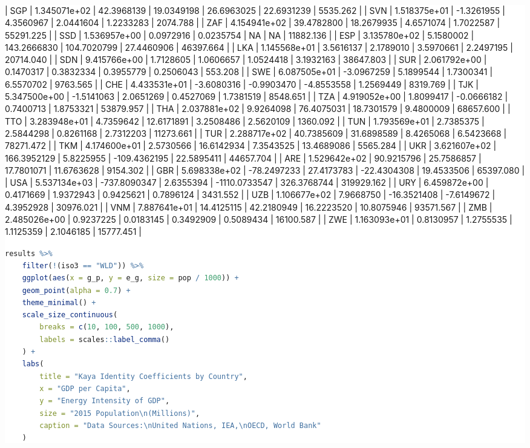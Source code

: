 | SGP  | 1.345071e+02 |   42.3968139 |   19.0349198 |    26.6963025 |   22.6931239 |    5535.262 |
| SVN  | 1.518375e+01 |   -1.3261955 |    4.3560967 |     2.0441604 |    1.2233283 |    2074.788 |
| ZAF  | 4.154941e+02 |   39.4782800 |   18.2679935 |     4.6571074 |    1.7022587 |   55291.225 |
| SSD  | 1.536957e+00 |    0.0972916 |    0.0235754 |            NA |           NA |   11882.136 |
| ESP  | 3.135780e+02 |    5.1580002 |  143.2666830 |   104.7020799 |   27.4460906 |   46397.664 |
| LKA  | 1.145568e+01 |    3.5616137 |    2.1789010 |     3.5970661 |    2.2497195 |   20714.040 |
| SDN  | 9.415766e+00 |    1.7128605 |    1.0606657 |     1.0524418 |    3.1932163 |   38647.803 |
| SUR  | 2.061792e+00 |    0.1470317 |    0.3832334 |     0.3955779 |    0.2506043 |     553.208 |
| SWE  | 6.087505e+01 |   -3.0967259 |    5.1899544 |     1.7300341 |    6.5570702 |    9763.565 |
| CHE  | 4.433531e+01 |   -3.6080316 |   -0.9903470 |    -4.8553558 |    1.2569449 |    8319.769 |
| TJK  | 5.347500e+00 |   -1.5141063 |    2.0651269 |     0.4527069 |    1.7381519 |    8548.651 |
| TZA  | 4.919052e+00 |    1.8099417 |   -0.0666182 |     0.7400713 |    1.8753321 |   53879.957 |
| THA  | 2.037881e+02 |    9.9264098 |   76.4075031 |    18.7301579 |    9.4800009 |   68657.600 |
| TTO  | 3.283948e+01 |    4.7359642 |   12.6171891 |     3.2508486 |    2.5620109 |    1360.092 |
| TUN  | 1.793569e+01 |    2.7385375 |    2.5844298 |     0.8261168 |    2.7312203 |   11273.661 |
| TUR  | 2.288717e+02 |   40.7385609 |   31.6898589 |     8.4265068 |    6.5423668 |   78271.472 |
| TKM  | 4.174600e+01 |    2.5730566 |   16.6142934 |     7.3543525 |   13.4689086 |    5565.284 |
| UKR  | 3.621607e+02 |  166.3952129 |    5.8225955 |  -109.4362195 |   22.5895411 |   44657.704 |
| ARE  | 1.529642e+02 |   90.9215796 |   25.7586857 |    17.7801071 |   11.6763628 |    9154.302 |
| GBR  | 5.698338e+02 |  -78.2497233 |   27.4173783 |   -22.4304308 |   19.4533506 |   65397.080 |
| USA  | 5.537134e+03 | -737.8090347 |    2.6355394 | -1110.0733547 |  326.3768744 |  319929.162 |
| URY  | 6.459872e+00 |    0.4171669 |    1.9372943 |     0.9425621 |    0.7896124 |    3431.552 |
| UZB  | 1.106677e+02 |    7.9668750 |  -16.3521408 |    -7.6149672 |    4.3952928 |   30976.021 |
| VNM  | 7.887641e+01 |   14.4125115 |   42.2180949 |    16.2223520 |   10.8075946 |   93571.567 |
| ZMB  | 2.485026e+00 |    0.9237225 |    0.0183145 |     0.3492909 |    0.5089434 |   16100.587 |
| ZWE  | 1.163093e+01 |    0.8130957 |    1.2755535 |     1.1125359 |    2.1046185 |   15777.451 |

``` r
results %>% 
    filter(!(iso3 == "WLD")) %>% 
    ggplot(aes(x = g_p, y = e_g, size = pop / 1000)) + 
    geom_point(alpha = 0.7) + 
    theme_minimal() + 
    scale_size_continuous(
        breaks = c(10, 100, 500, 1000),
        labels = scales::label_comma()
    ) +
    labs(
        title = "Kaya Identity Coefficients by Country", 
        x = "GDP per Capita", 
        y = "Energy Intensity of GDP", 
        size = "2015 Population\n(Millions)", 
        caption = "Data Sources:\nUnited Nations, IEA,\nOECD, World Bank"
    )
```
